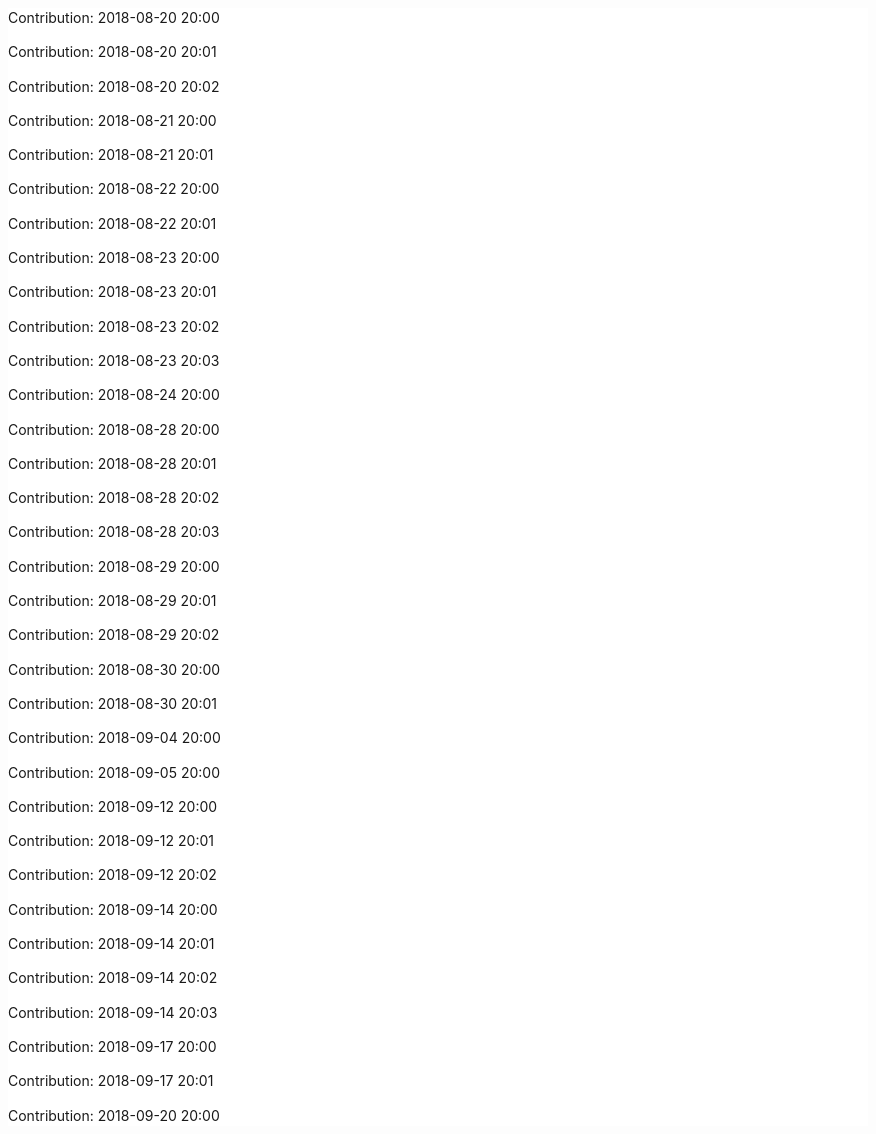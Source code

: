 Contribution: 2018-08-20 20:00

Contribution: 2018-08-20 20:01

Contribution: 2018-08-20 20:02

Contribution: 2018-08-21 20:00

Contribution: 2018-08-21 20:01

Contribution: 2018-08-22 20:00

Contribution: 2018-08-22 20:01

Contribution: 2018-08-23 20:00

Contribution: 2018-08-23 20:01

Contribution: 2018-08-23 20:02

Contribution: 2018-08-23 20:03

Contribution: 2018-08-24 20:00

Contribution: 2018-08-28 20:00

Contribution: 2018-08-28 20:01

Contribution: 2018-08-28 20:02

Contribution: 2018-08-28 20:03

Contribution: 2018-08-29 20:00

Contribution: 2018-08-29 20:01

Contribution: 2018-08-29 20:02

Contribution: 2018-08-30 20:00

Contribution: 2018-08-30 20:01

Contribution: 2018-09-04 20:00

Contribution: 2018-09-05 20:00

Contribution: 2018-09-12 20:00

Contribution: 2018-09-12 20:01

Contribution: 2018-09-12 20:02

Contribution: 2018-09-14 20:00

Contribution: 2018-09-14 20:01

Contribution: 2018-09-14 20:02

Contribution: 2018-09-14 20:03

Contribution: 2018-09-17 20:00

Contribution: 2018-09-17 20:01

Contribution: 2018-09-20 20:00
